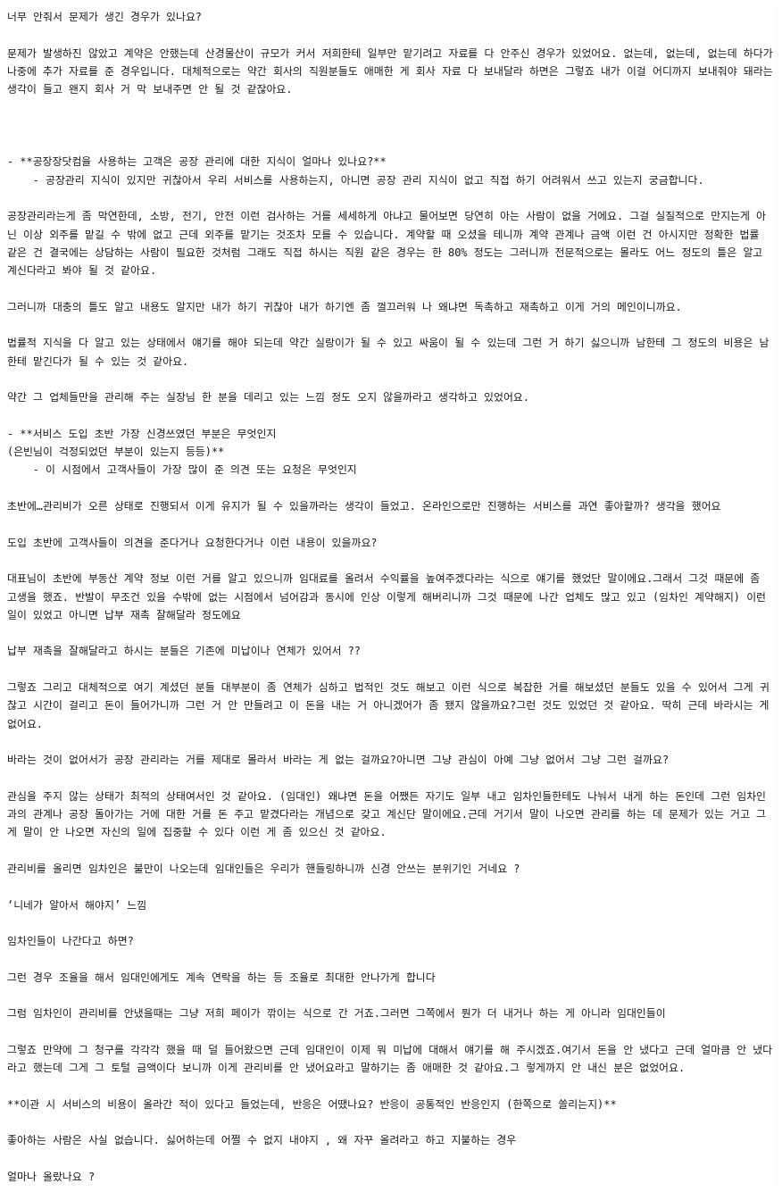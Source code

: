     너무 안줘서 문제가 생긴 경우가 있나요?
    
    문제가 발생하진 않았고 계약은 안했는데 산경물산이 규모가 커서 저희한테 일부만 맡기려고 자료를 다 안주신 경우가 있었어요. 없는데, 없는데, 없는데 하다가 나중에 추가 자료를 준 경우입니다. 대체적으로는 약간 회사의 직원분들도 애매한 게 회사 자료 다 보내달라 하면은 그렇죠 내가 이걸 어디까지 보내줘야 돼라는 생각이 들고 왠지 회사 거 막 보내주면 안 될 것 같잖아요.
    
     
    
    - **공장장닷컴을 사용하는 고객은 공장 관리에 대한 지식이 얼마나 있나요?**
        - 공장관리 지식이 있지만 귀찮아서 우리 서비스를 사용하는지, 아니면 공장 관리 지식이 없고 직접 하기 어려워서 쓰고 있는지 궁금합니다.
    
    공장관리라는게 좀 막연한데, 소방, 전기, 안전 이런 검사하는 거를 세세하게 아냐고 물어보면 당연히 아는 사람이 없을 거에요. 그걸 실질적으로 만지는게 아닌 이상 외주를 맡길 수 밖에 없고 근데 외주를 맡기는 것조차 모를 수 있습니다. 계약할 때 오셨을 테니까 계약 관계나 금액 이런 건 아시지만 정확한 법률 같은 건 결국에는 상담하는 사람이 필요한 것처럼 그래도 직접 하시는 직원 같은 경우는 한 80% 정도는 그러니까 전문적으로는 몰라도 어느 정도의 틀은 알고 계신다라고 봐야 될 것 같아요.
    
    그러니까 대충의 틀도 알고 내용도 알지만 내가 하기 귀찮아 내가 하기엔 좀 껄끄러워 나 왜냐면 독촉하고 재촉하고 이게 거의 메인이니까요.
    
    법률적 지식을 다 알고 있는 상태에서 얘기를 해야 되는데 약간 실랑이가 될 수 있고 싸움이 될 수 있는데 그런 거 하기 싫으니까 남한테 그 정도의 비용은 남한테 맡긴다가 될 수 있는 것 같아요.
    
    약간 그 업체들만을 관리해 주는 실장님 한 분을 데리고 있는 느낌 정도 오지 않을까라고 생각하고 있었어요.
    
    - **서비스 도입 초반 가장 신경쓰였던 부분은 무엇인지
    (은빈님이 걱정되었던 부분이 있는지 등등)**
        - 이 시점에서 고객사들이 가장 많이 준 의견 또는 요청은 무엇인지
    
    초반에…관리비가 오른 상태로 진행되서 이게 유지가 될 수 있을까라는 생각이 들었고. 온라인으로만 진행하는 서비스를 과연 좋아할까? 생각을 했어요 
    
    도입 초반에 고객사들이 의견을 준다거나 요청한다거나 이런 내용이 있을까요?
    
    대표님이 초반에 부동산 계약 정보 이런 거를 알고 있으니까 임대료를 올려서 수익률을 높여주겠다라는 식으로 얘기를 했었단 말이에요.그래서 그것 때문에 좀 고생을 했죠. 반발이 무조건 있을 수밖에 없는 시점에서 넘어감과 동시에 인상 이렇게 해버리니까 그것 때문에 나간 업체도 많고 있고 (임차인 계약해지) 이런 일이 있었고 아니면 납부 재촉 잘해달라 정도에요
    
    납부 재촉을 잘해달라고 하시는 분들은 기존에 미납이나 연체가 있어서 ??
    
    그렇죠 그리고 대체적으로 여기 계셨던 분들 대부분이 좀 연체가 심하고 법적인 것도 해보고 이런 식으로 복잡한 거를 해보셨던 분들도 있을 수 있어서 그게 귀찮고 시간이 걸리고 돈이 들어가니까 그런 거 안 만들려고 이 돈을 내는 거 아니겠어가 좀 됐지 않을까요?그런 것도 있었던 것 같아요. 딱히 근데 바라시는 게 없어요.
    
    바라는 것이 없어서가 공장 관리라는 거를 제대로 몰라서 바라는 게 없는 걸까요?아니면 그냥 관심이 아예 그냥 없어서 그냥 그런 걸까요?
    
    관심을 주지 않는 상태가 최적의 상태여서인 것 같아요. (임대인) 왜냐면 돈을 어쨌든 자기도 일부 내고 임차인들한테도 나눠서 내게 하는 돈인데 그런 임차인과의 관계나 공장 돌아가는 거에 대한 거를 돈 주고 맡겼다라는 개념으로 갖고 계신단 말이에요.근데 거기서 말이 나오면 관리를 하는 데 문제가 있는 거고 그게 말이 안 나오면 자신의 일에 집중할 수 있다 이런 게 좀 있으신 것 같아요.
    
    관리비를 올리면 임차인은 불만이 나오는데 임대인들은 우리가 핸들링하니까 신경 안쓰는 분위기인 거네요 ?
    
    ‘니네가 알아서 해야지’ 느낌
    
    임차인들이 나간다고 하면?
    
    그런 경우 조율을 해서 임대인에게도 계속 연락을 하는 등 조율로 최대한 안나가게 합니다
    
    그럼 임차인이 관리비를 안냈을때는 그냥 저희 페이가 깎이는 식으로 간 거죠.그러면 그쪽에서 뭔가 더 내거나 하는 게 아니라 임대인들이
    
    그렇죠 만약에 그 청구를 각각각 했을 때 덜 들어왔으면 근데 임대인이 이제 뭐 미납에 대해서 얘기를 해 주시겠죠.여기서 돈을 안 냈다고 근데 얼마큼 안 냈다라고 했는데 그게 그 토털 금액이다 보니까 이게 관리비를 안 냈어요라고 말하기는 좀 애매한 것 같아요.그 렇게까지 안 내신 분은 없었어요.
    
    **이관 시 서비스의 비용이 올라간 적이 있다고 들었는데, 반응은 어땠나요? 반응이 공통적인 반응인지 (한쪽으로 쏠리는지)**
    
    좋아하는 사람은 사실 없습니다. 싫어하는데 어쩔 수 없지 내야지 , 왜 자꾸 올려라고 하고 지불하는 경우
    
    얼마나 올랐나요 ?
    